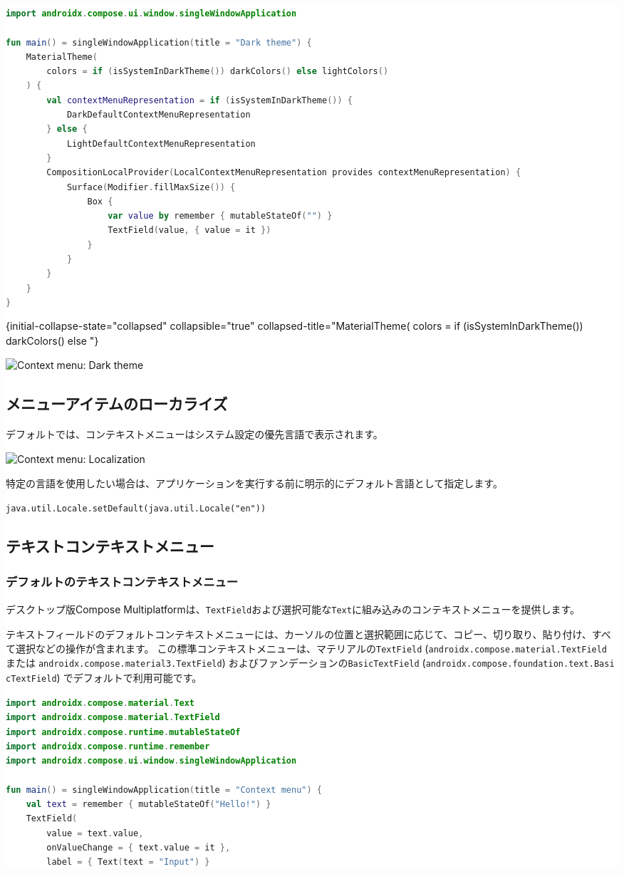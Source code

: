 ```kotlin
import androidx.compose.ui.window.singleWindowApplication

fun main() = singleWindowApplication(title = "Dark theme") {
    MaterialTheme(
        colors = if (isSystemInDarkTheme()) darkColors() else lightColors()
    ) {
        val contextMenuRepresentation = if (isSystemInDarkTheme()) {
            DarkDefaultContextMenuRepresentation
        } else {
            LightDefaultContextMenuRepresentation
        }
        CompositionLocalProvider(LocalContextMenuRepresentation provides contextMenuRepresentation) {
            Surface(Modifier.fillMaxSize()) {
                Box {
                    var value by remember { mutableStateOf("") }
                    TextField(value, { value = it })
                }
            }
        }
    }
}
```
{initial-collapse-state="collapsed" collapsible="true" collapsed-title="MaterialTheme( colors = if (isSystemInDarkTheme()) darkColors() else "}

<img src="compose-desktop-context-menu-dark-mode.png" alt="Context menu: Dark theme" width="500"/>

## メニューアイテムのローカライズ

デフォルトでは、コンテキストメニューはシステム設定の優先言語で表示されます。

<img src="compose-desktop-context-menu-localization.png" alt="Context menu: Localization" width="500"/>

特定の言語を使用したい場合は、アプリケーションを実行する前に明示的にデフォルト言語として指定します。

```Console
java.util.Locale.setDefault(java.util.Locale("en"))
```

## テキストコンテキストメニュー

### デフォルトのテキストコンテキストメニュー

デスクトップ版Compose Multiplatformは、`TextField`および選択可能な`Text`に組み込みのコンテキストメニューを提供します。

テキストフィールドのデフォルトコンテキストメニューには、カーソルの位置と選択範囲に応じて、コピー、切り取り、貼り付け、すべて選択などの操作が含まれます。
この標準コンテキストメニューは、マテリアルの`TextField` (`androidx.compose.material.TextField` または `androidx.compose.material3.TextField`) およびファンデーションの`BasicTextField` (`androidx.compose.foundation.text.BasicTextField`) でデフォルトで利用可能です。

```kotlin
import androidx.compose.material.Text
import androidx.compose.material.TextField
import androidx.compose.runtime.mutableStateOf
import androidx.compose.runtime.remember
import androidx.compose.ui.window.singleWindowApplication

fun main() = singleWindowApplication(title = "Context menu") {
    val text = remember { mutableStateOf("Hello!") }
    TextField(
        value = text.value,
        onValueChange = { text.value = it },
        label = { Text(text = "Input") }
```